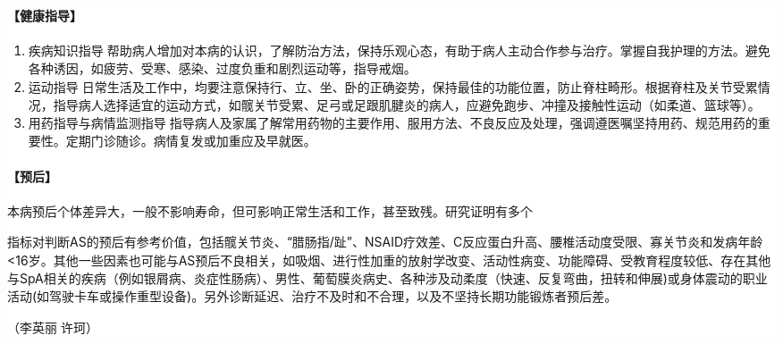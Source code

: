 #### 【健康指导】

1. 疾病知识指导 帮助病人增加对本病的认识，了解防治方法，保持乐观心态，有助于病人主动合作参与治疗。掌握自我护理的方法。避免各种诱因，如疲劳、受寒、感染、过度负重和剧烈运动等，指导戒烟。  
2. 运动指导 日常生活及工作中，均要注意保持行、立、坐、卧的正确姿势，保持最佳的功能位置，防止脊柱畸形。根据脊柱及关节受累情况，指导病人选择适宜的运动方式，如髋关节受累、足弓或足跟肌腱炎的病人，应避免跑步、冲撞及接触性运动（如柔道、篮球等）。  
3. 用药指导与病情监测指导 指导病人及家属了解常用药物的主要作用、服用方法、不良反应及处理，强调遵医嘱坚持用药、规范用药的重要性。定期门诊随诊。病情复发或加重应及早就医。

#### 【预后】

本病预后个体差异大，一般不影响寿命，但可影响正常生活和工作，甚至致残。研究证明有多个

指标对判断AS的预后有参考价值，包括髋关节炎、“腊肠指/趾”、NSAID疗效差、C反应蛋白升高、腰椎活动度受限、寡关节炎和发病年龄<16岁。其他一些因素也可能与AS预后不良相关，如吸烟、进行性加重的放射学改变、活动性病变、功能障碍、受教育程度较低、存在其他与SpA相关的疾病（例如银屑病、炎症性肠病）、男性、葡萄膜炎病史、各种涉及动柔度（快速、反复弯曲，扭转和伸展)或身体震动的职业活动(如驾驶卡车或操作重型设备)。另外诊断延迟、治疗不及时和不合理，以及不坚持长期功能锻炼者预后差。

（李英丽 许珂）

